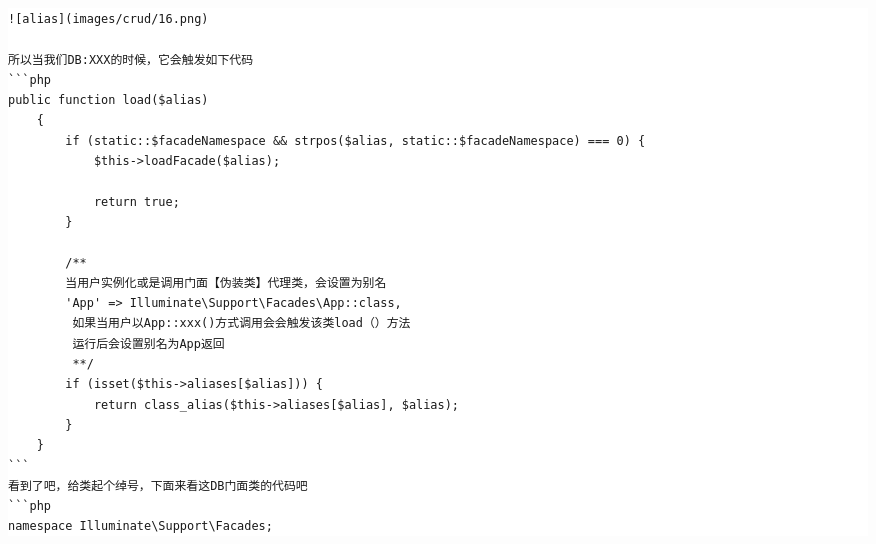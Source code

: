     ![alias](images/crud/16.png)  
    
    所以当我们DB:XXX的时候，它会触发如下代码  
    ```php  
    public function load($alias)
        {
            if (static::$facadeNamespace && strpos($alias, static::$facadeNamespace) === 0) {
                $this->loadFacade($alias);
    
                return true;
            }
    
            /**
            当用户实例化或是调用门面【伪装类】代理类，会设置为别名
            'App' => Illuminate\Support\Facades\App::class,
             如果当用户以App::xxx()方式调用会会触发该类load（）方法
             运行后会设置别名为App返回
             **/
            if (isset($this->aliases[$alias])) {
                return class_alias($this->aliases[$alias], $alias);
            }
        }
    ```   
    看到了吧，给类起个绰号，下面来看这DB门面类的代码吧 
    ```php  
    namespace Illuminate\Support\Facades;
    